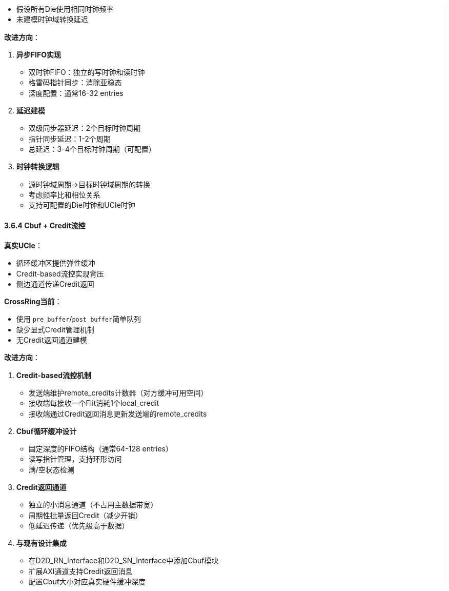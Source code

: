 - 假设所有Die使用相同时钟频率
- 未建模时钟域转换延迟

**改进方向**：

1. **异步FIFO实现**

   - 双时钟FIFO：独立的写时钟和读时钟
   - 格雷码指针同步：消除亚稳态
   - 深度配置：通常16-32 entries
2. **延迟建模**

   - 双级同步器延迟：2个目标时钟周期
   - 指针同步延迟：1-2个周期
   - 总延迟：3-4个目标时钟周期（可配置）
3. **时钟转换逻辑**

   - 源时钟域周期→目标时钟域周期的转换
   - 考虑频率比和相位关系
   - 支持可配置的Die时钟和UCIe时钟

#### 3.6.4 Cbuf + Credit流控

**真实UCIe**：

- 循环缓冲区提供弹性缓冲
- Credit-based流控实现背压
- 侧边通道传递Credit返回

**CrossRing当前**：

- 使用 `pre_buffer`/`post_buffer`简单队列
- 缺少显式Credit管理机制
- 无Credit返回通道建模

**改进方向**：

1. **Credit-based流控机制**

   - 发送端维护remote_credits计数器（对方缓冲可用空间）
   - 接收端每接收一个Flit消耗1个local_credit
   - 接收端通过Credit返回消息更新发送端的remote_credits
2. **Cbuf循环缓冲设计**

   - 固定深度的FIFO结构（通常64-128 entries）
   - 读写指针管理，支持环形访问
   - 满/空状态检测
3. **Credit返回通道**

   - 独立的小消息通道（不占用主数据带宽）
   - 周期性批量返回Credit（减少开销）
   - 低延迟传递（优先级高于数据）
4. **与现有设计集成**

   - 在D2D_RN_Interface和D2D_SN_Interface中添加Cbuf模块
   - 扩展AXI通道支持Credit返回消息
   - 配置Cbuf大小对应真实硬件缓冲深度
